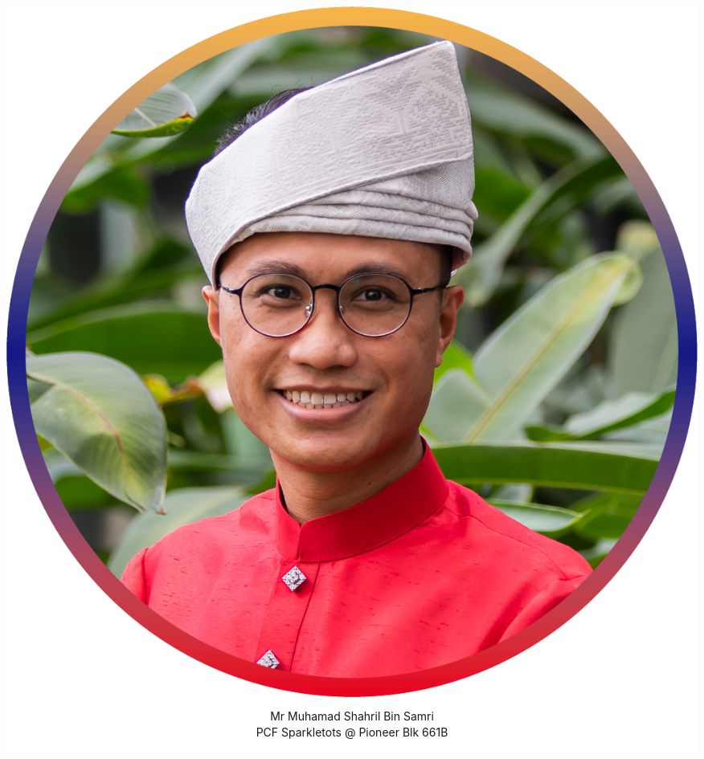 <a href="/award/Mr-Muhamad-Shahril-Bin-Samri/"><img src="/images/Mr-Muhamad-Shahril-Samri.png" style="width:100%;display:block;"></a>
 <p> <center>Mr Muhamad Shahril Bin Samri <br/>
 PCF Sparkletots @ Pioneer Blk 661B<br/> </center>
 </p>
  </div>
  <div class="column">
